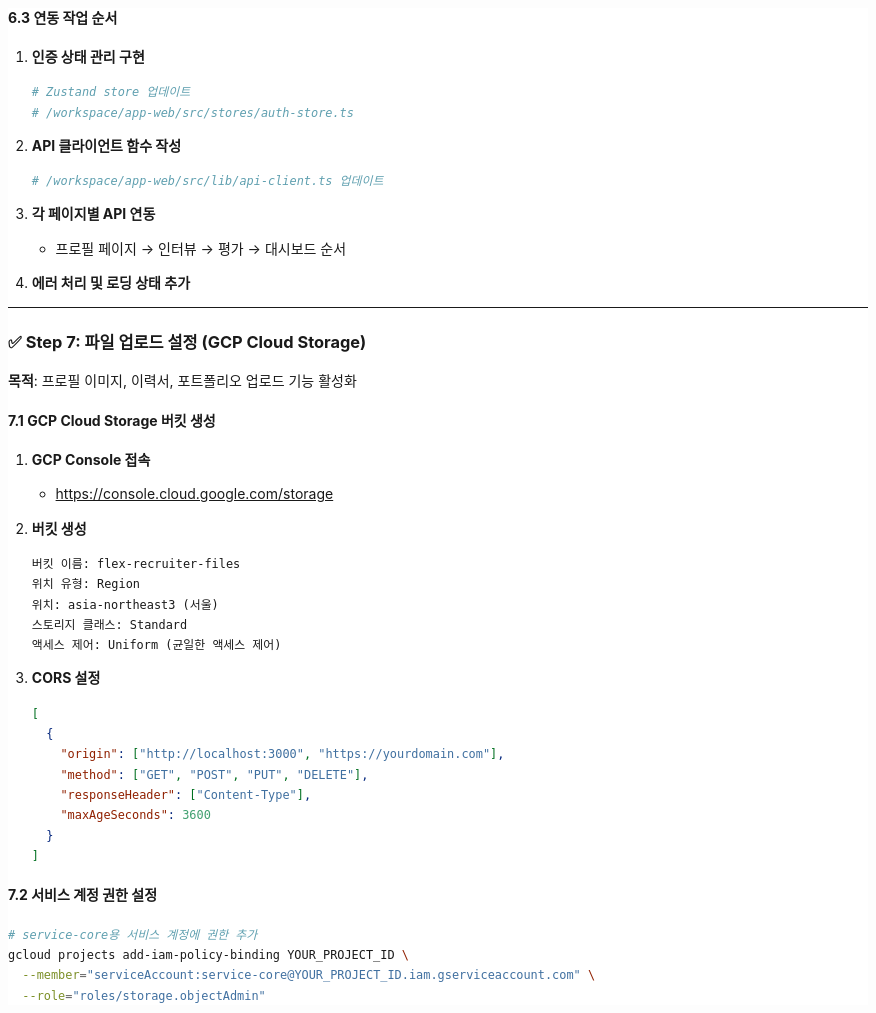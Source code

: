 #### 6.3 연동 작업 순서

1. **인증 상태 관리 구현**
   ```bash
   # Zustand store 업데이트
   # /workspace/app-web/src/stores/auth-store.ts
   ```

2. **API 클라이언트 함수 작성**
   ```bash
   # /workspace/app-web/src/lib/api-client.ts 업데이트
   ```

3. **각 페이지별 API 연동**
   - 프로필 페이지 → 인터뷰 → 평가 → 대시보드 순서

4. **에러 처리 및 로딩 상태 추가**

---

### ✅ Step 7: 파일 업로드 설정 (GCP Cloud Storage)

**목적**: 프로필 이미지, 이력서, 포트폴리오 업로드 기능 활성화

#### 7.1 GCP Cloud Storage 버킷 생성

1. **GCP Console 접속**
   - https://console.cloud.google.com/storage

2. **버킷 생성**
   ```
   버킷 이름: flex-recruiter-files
   위치 유형: Region
   위치: asia-northeast3 (서울)
   스토리지 클래스: Standard
   액세스 제어: Uniform (균일한 액세스 제어)
   ```

3. **CORS 설정**
   ```json
   [
     {
       "origin": ["http://localhost:3000", "https://yourdomain.com"],
       "method": ["GET", "POST", "PUT", "DELETE"],
       "responseHeader": ["Content-Type"],
       "maxAgeSeconds": 3600
     }
   ]
   ```

#### 7.2 서비스 계정 권한 설정

```bash
# service-core용 서비스 계정에 권한 추가
gcloud projects add-iam-policy-binding YOUR_PROJECT_ID \
  --member="serviceAccount:service-core@YOUR_PROJECT_ID.iam.gserviceaccount.com" \
  --role="roles/storage.objectAdmin"
```
